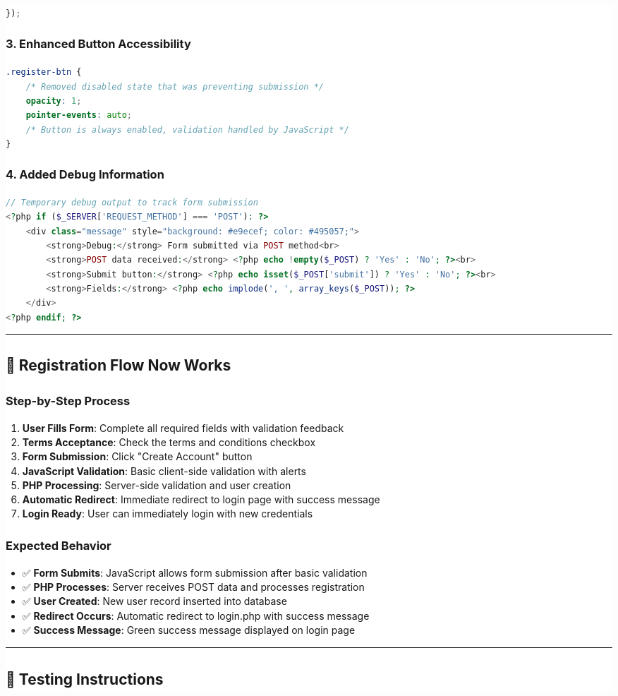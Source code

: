 ```javascript
});
```

### **3. Enhanced Button Accessibility**
```css
.register-btn {
    /* Removed disabled state that was preventing submission */
    opacity: 1;
    pointer-events: auto;
    /* Button is always enabled, validation handled by JavaScript */
}
```

### **4. Added Debug Information**
```php
// Temporary debug output to track form submission
<?php if ($_SERVER['REQUEST_METHOD'] === 'POST'): ?>
    <div class="message" style="background: #e9ecef; color: #495057;">
        <strong>Debug:</strong> Form submitted via POST method<br>
        <strong>POST data received:</strong> <?php echo !empty($_POST) ? 'Yes' : 'No'; ?><br>
        <strong>Submit button:</strong> <?php echo isset($_POST['submit']) ? 'Yes' : 'No'; ?><br>
        <strong>Fields:</strong> <?php echo implode(', ', array_keys($_POST)); ?>
    </div>
<?php endif; ?>
```

---

## 🎯 **Registration Flow Now Works**

### **Step-by-Step Process**
1. **User Fills Form**: Complete all required fields with validation feedback
2. **Terms Acceptance**: Check the terms and conditions checkbox
3. **Form Submission**: Click "Create Account" button
4. **JavaScript Validation**: Basic client-side validation with alerts
5. **PHP Processing**: Server-side validation and user creation
6. **Automatic Redirect**: Immediate redirect to login page with success message
7. **Login Ready**: User can immediately login with new credentials

### **Expected Behavior**
- ✅ **Form Submits**: JavaScript allows form submission after basic validation
- ✅ **PHP Processes**: Server receives POST data and processes registration
- ✅ **User Created**: New user record inserted into database
- ✅ **Redirect Occurs**: Automatic redirect to login.php with success message
- ✅ **Success Message**: Green success message displayed on login page

---

## 🧪 **Testing Instructions**
